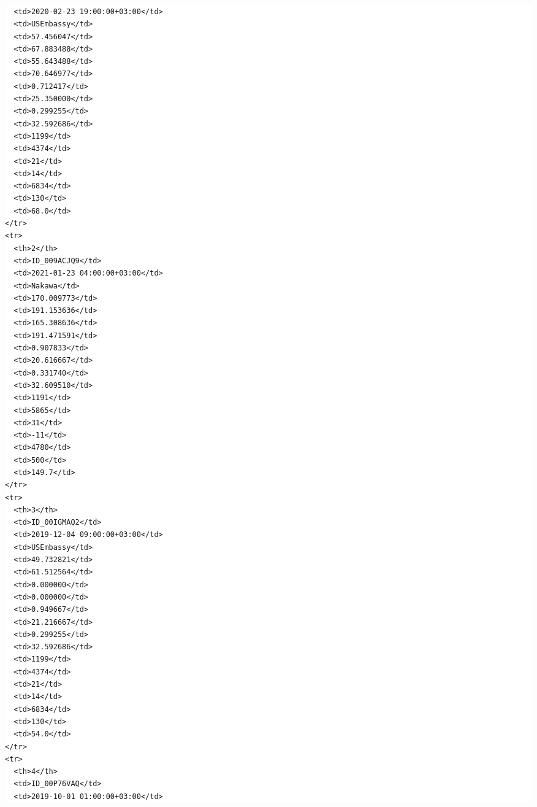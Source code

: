       <td>2020-02-23 19:00:00+03:00</td>
      <td>USEmbassy</td>
      <td>57.456047</td>
      <td>67.883488</td>
      <td>55.643488</td>
      <td>70.646977</td>
      <td>0.712417</td>
      <td>25.350000</td>
      <td>0.299255</td>
      <td>32.592686</td>
      <td>1199</td>
      <td>4374</td>
      <td>21</td>
      <td>14</td>
      <td>6834</td>
      <td>130</td>
      <td>68.0</td>
    </tr>
    <tr>
      <th>2</th>
      <td>ID_009ACJQ9</td>
      <td>2021-01-23 04:00:00+03:00</td>
      <td>Nakawa</td>
      <td>170.009773</td>
      <td>191.153636</td>
      <td>165.308636</td>
      <td>191.471591</td>
      <td>0.907833</td>
      <td>20.616667</td>
      <td>0.331740</td>
      <td>32.609510</td>
      <td>1191</td>
      <td>5865</td>
      <td>31</td>
      <td>-11</td>
      <td>4780</td>
      <td>500</td>
      <td>149.7</td>
    </tr>
    <tr>
      <th>3</th>
      <td>ID_00IGMAQ2</td>
      <td>2019-12-04 09:00:00+03:00</td>
      <td>USEmbassy</td>
      <td>49.732821</td>
      <td>61.512564</td>
      <td>0.000000</td>
      <td>0.000000</td>
      <td>0.949667</td>
      <td>21.216667</td>
      <td>0.299255</td>
      <td>32.592686</td>
      <td>1199</td>
      <td>4374</td>
      <td>21</td>
      <td>14</td>
      <td>6834</td>
      <td>130</td>
      <td>54.0</td>
    </tr>
    <tr>
      <th>4</th>
      <td>ID_00P76VAQ</td>
      <td>2019-10-01 01:00:00+03:00</td>